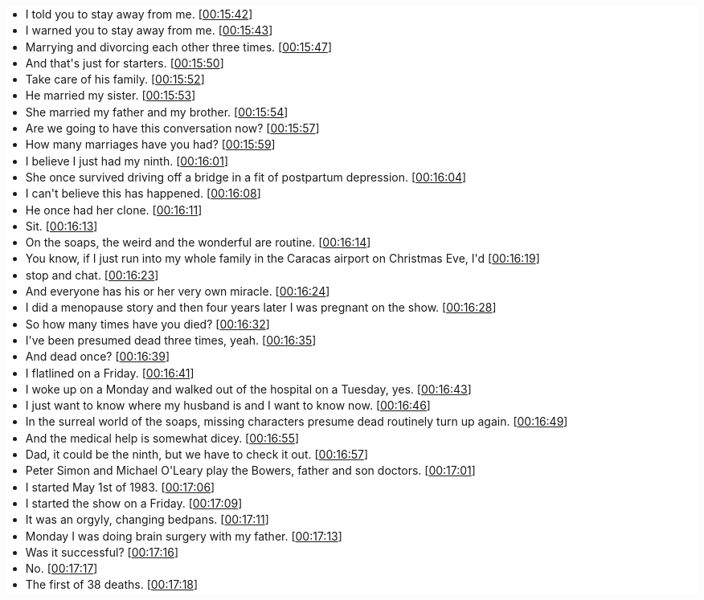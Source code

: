 *  I told you to stay away from me. [[00:15:42](https://www.youtube.com/watch?v=PfakoV4I-Hw&t=942.84s)]
*  I warned you to stay away from me. [[00:15:43](https://www.youtube.com/watch?v=PfakoV4I-Hw&t=943.84s)]
*  Marrying and divorcing each other three times. [[00:15:47](https://www.youtube.com/watch?v=PfakoV4I-Hw&t=947.2s)]
*  And that's just for starters. [[00:15:50](https://www.youtube.com/watch?v=PfakoV4I-Hw&t=950.64s)]
*  Take care of his family. [[00:15:52](https://www.youtube.com/watch?v=PfakoV4I-Hw&t=952.2800000000001s)]
*  He married my sister. [[00:15:53](https://www.youtube.com/watch?v=PfakoV4I-Hw&t=953.2800000000001s)]
*  She married my father and my brother. [[00:15:54](https://www.youtube.com/watch?v=PfakoV4I-Hw&t=954.52s)]
*  Are we going to have this conversation now? [[00:15:57](https://www.youtube.com/watch?v=PfakoV4I-Hw&t=957.32s)]
*  How many marriages have you had? [[00:15:59](https://www.youtube.com/watch?v=PfakoV4I-Hw&t=959.64s)]
*  I believe I just had my ninth. [[00:16:01](https://www.youtube.com/watch?v=PfakoV4I-Hw&t=961.44s)]
*  She once survived driving off a bridge in a fit of postpartum depression. [[00:16:04](https://www.youtube.com/watch?v=PfakoV4I-Hw&t=964.64s)]
*  I can't believe this has happened. [[00:16:08](https://www.youtube.com/watch?v=PfakoV4I-Hw&t=968.72s)]
*  He once had her clone. [[00:16:11](https://www.youtube.com/watch?v=PfakoV4I-Hw&t=971.32s)]
*  Sit. [[00:16:13](https://www.youtube.com/watch?v=PfakoV4I-Hw&t=973.2s)]
*  On the soaps, the weird and the wonderful are routine. [[00:16:14](https://www.youtube.com/watch?v=PfakoV4I-Hw&t=974.5600000000001s)]
*  You know, if I just run into my whole family in the Caracas airport on Christmas Eve, I'd [[00:16:19](https://www.youtube.com/watch?v=PfakoV4I-Hw&t=979.0400000000001s)]
*  stop and chat. [[00:16:23](https://www.youtube.com/watch?v=PfakoV4I-Hw&t=983.5200000000001s)]
*  And everyone has his or her very own miracle. [[00:16:24](https://www.youtube.com/watch?v=PfakoV4I-Hw&t=984.5200000000001s)]
*  I did a menopause story and then four years later I was pregnant on the show. [[00:16:28](https://www.youtube.com/watch?v=PfakoV4I-Hw&t=988.12s)]
*  So how many times have you died? [[00:16:32](https://www.youtube.com/watch?v=PfakoV4I-Hw&t=992.0s)]
*  I've been presumed dead three times, yeah. [[00:16:35](https://www.youtube.com/watch?v=PfakoV4I-Hw&t=995.88s)]
*  And dead once? [[00:16:39](https://www.youtube.com/watch?v=PfakoV4I-Hw&t=999.08s)]
*  I flatlined on a Friday. [[00:16:41](https://www.youtube.com/watch?v=PfakoV4I-Hw&t=1001.1600000000001s)]
*  I woke up on a Monday and walked out of the hospital on a Tuesday, yes. [[00:16:43](https://www.youtube.com/watch?v=PfakoV4I-Hw&t=1003.1600000000001s)]
*  I just want to know where my husband is and I want to know now. [[00:16:46](https://www.youtube.com/watch?v=PfakoV4I-Hw&t=1006.36s)]
*  In the surreal world of the soaps, missing characters presume dead routinely turn up again. [[00:16:49](https://www.youtube.com/watch?v=PfakoV4I-Hw&t=1009.44s)]
*  And the medical help is somewhat dicey. [[00:16:55](https://www.youtube.com/watch?v=PfakoV4I-Hw&t=1015.32s)]
*  Dad, it could be the ninth, but we have to check it out. [[00:16:57](https://www.youtube.com/watch?v=PfakoV4I-Hw&t=1017.8000000000001s)]
*  Peter Simon and Michael O'Leary play the Bowers, father and son doctors. [[00:17:01](https://www.youtube.com/watch?v=PfakoV4I-Hw&t=1021.76s)]
*  I started May 1st of 1983. [[00:17:06](https://www.youtube.com/watch?v=PfakoV4I-Hw&t=1026.8s)]
*  I started the show on a Friday. [[00:17:09](https://www.youtube.com/watch?v=PfakoV4I-Hw&t=1029.44s)]
*  It was an orgyly, changing bedpans. [[00:17:11](https://www.youtube.com/watch?v=PfakoV4I-Hw&t=1031.0s)]
*  Monday I was doing brain surgery with my father. [[00:17:13](https://www.youtube.com/watch?v=PfakoV4I-Hw&t=1033.56s)]
*  Was it successful? [[00:17:16](https://www.youtube.com/watch?v=PfakoV4I-Hw&t=1036.84s)]
*  No. [[00:17:17](https://www.youtube.com/watch?v=PfakoV4I-Hw&t=1037.84s)]
*  The first of 38 deaths. [[00:17:18](https://www.youtube.com/watch?v=PfakoV4I-Hw&t=1038.84s)]